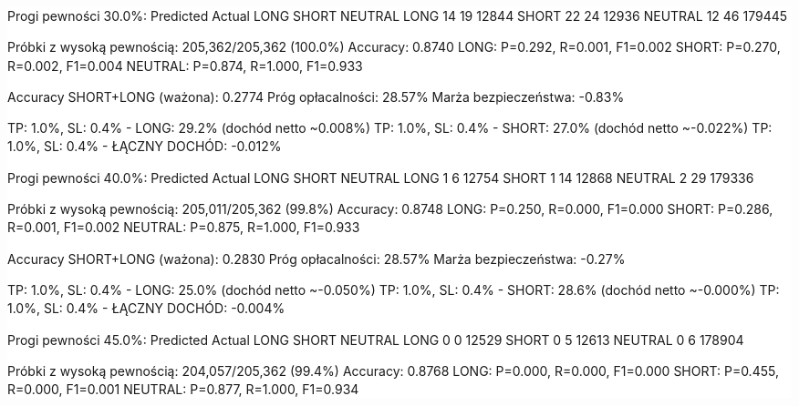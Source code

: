 
Progi pewności 30.0%:
Predicted
Actual    LONG  SHORT  NEUTRAL
LONG      14     19     12844 
SHORT     22     24     12936 
NEUTRAL   12     46     179445

Próbki z wysoką pewnością: 205,362/205,362 (100.0%)
Accuracy: 0.8740
LONG: P=0.292, R=0.001, F1=0.002
SHORT: P=0.270, R=0.002, F1=0.004
NEUTRAL: P=0.874, R=1.000, F1=0.933

Accuracy SHORT+LONG (ważona): 0.2774
Próg opłacalności: 28.57%
Marża bezpieczeństwa: -0.83%

TP: 1.0%, SL: 0.4% - LONG: 29.2% (dochód netto ~0.008%)
TP: 1.0%, SL: 0.4% - SHORT: 27.0% (dochód netto ~-0.022%)
TP: 1.0%, SL: 0.4% - ŁĄCZNY DOCHÓD: -0.012%

Progi pewności 40.0%:
Predicted
Actual    LONG  SHORT  NEUTRAL
LONG      1      6      12754 
SHORT     1      14     12868 
NEUTRAL   2      29     179336

Próbki z wysoką pewnością: 205,011/205,362 (99.8%)
Accuracy: 0.8748
LONG: P=0.250, R=0.000, F1=0.000
SHORT: P=0.286, R=0.001, F1=0.002
NEUTRAL: P=0.875, R=1.000, F1=0.933

Accuracy SHORT+LONG (ważona): 0.2830
Próg opłacalności: 28.57%
Marża bezpieczeństwa: -0.27%

TP: 1.0%, SL: 0.4% - LONG: 25.0% (dochód netto ~-0.050%)
TP: 1.0%, SL: 0.4% - SHORT: 28.6% (dochód netto ~-0.000%)
TP: 1.0%, SL: 0.4% - ŁĄCZNY DOCHÓD: -0.004%

Progi pewności 45.0%:
Predicted
Actual    LONG  SHORT  NEUTRAL
LONG      0      0      12529 
SHORT     0      5      12613 
NEUTRAL   0      6      178904

Próbki z wysoką pewnością: 204,057/205,362 (99.4%)
Accuracy: 0.8768
LONG: P=0.000, R=0.000, F1=0.000
SHORT: P=0.455, R=0.000, F1=0.001
NEUTRAL: P=0.877, R=1.000, F1=0.934
